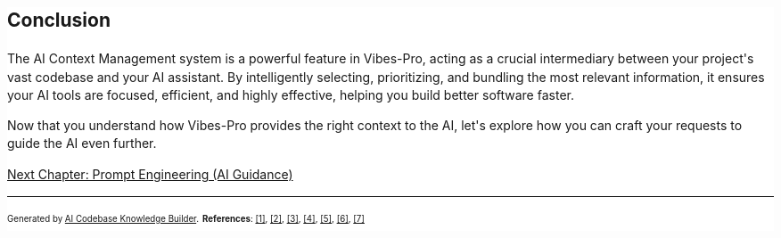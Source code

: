 ## Conclusion

The AI Context Management system is a powerful feature in Vibes-Pro, acting as a crucial intermediary between your project's vast codebase and your AI assistant. By intelligently selecting, prioritizing, and bundling the most relevant information, it ensures your AI tools are focused, efficient, and highly effective, helping you build better software faster.

Now that you understand how Vibes-Pro provides the right context to the AI, let's explore how you can craft your requests to guide the AI even further.

[Next Chapter: Prompt Engineering (AI Guidance)](05_prompt_engineering__ai_guidance__.md)

---

<sub><sup>Generated by [AI Codebase Knowledge Builder](https://github.com/The-Pocket/Tutorial-Codebase-Knowledge).</sup></sub> <sub><sup>**References**: [[1]](https://github.com/SPRIME01/Vibes-Pro/blob/61b36a3f5ed748ceae18c92b1d0a340657d8e477/docs/aiassist/AI_ADR.md), [[2]](https://github.com/SPRIME01/Vibes-Pro/blob/61b36a3f5ed748ceae18c92b1d0a340657d8e477/tests/integration/ai-workflows.test.ts), [[3]](https://github.com/SPRIME01/Vibes-Pro/blob/61b36a3f5ed748ceae18c92b1d0a340657d8e477/tools/ai/README.md), [[4]](https://github.com/SPRIME01/Vibes-Pro/blob/61b36a3f5ed748ceae18c92b1d0a340657d8e477/tools/ai/config.yml.j2), [[5]](https://github.com/SPRIME01/Vibes-Pro/blob/61b36a3f5ed748ceae18c92b1d0a340657d8e477/tools/ai/context-manager.ts.j2), [[6]](https://github.com/SPRIME01/Vibes-Pro/blob/61b36a3f5ed748ceae18c92b1d0a340657d8e477/tools/ai/src/__tests__/context-manager.test.ts), [[7]](https://github.com/SPRIME01/Vibes-Pro/blob/61b36a3f5ed748ceae18c92b1d0a340657d8e477/tools/ai/src/context-manager.ts)</sup></sub>
